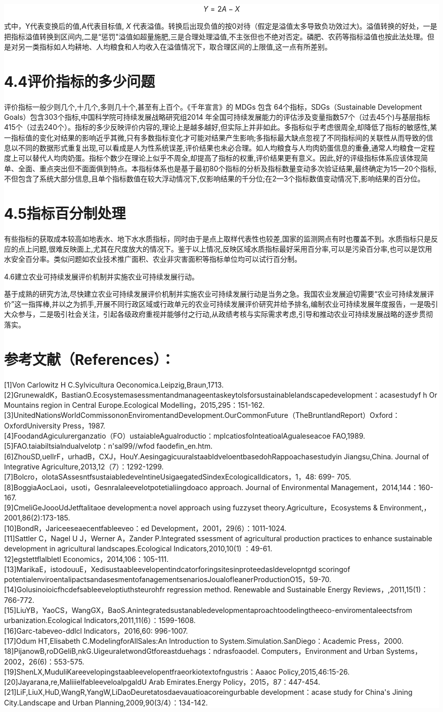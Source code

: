 $$
\scriptstyle Y = 2 A - X
$$

式中，Y代表变换后的值,A代表目标值, $X$ 代表溢值。转换后出现负值的按0对待（假定是溢值太多导致负功效过大)。溢值转换的好处，一是把指标溢值转换到区间内,二是“惩罚"溢值如超量施肥,三是合理处理溢值,不主张但也不绝对否定。磷肥、农药等指标溢值也按此法处理。但是对另一类指标如人均耕地、人均粮食和人均收入在溢值情况下，取合理区间的上限值,这一点有所差别。

# 4.4评价指标的多少问题

评价指标一般少则几个,十几个,多则几十个,甚至有上百个。《千年宣言》的 MDGs 包含 64个指标，SDGs（Sustainable Development Goals）包含303个指标,中国科学院可持续发展战略研究组2014 年全国可持续发展能力的评估涉及变量指数57个（过去45个)与基层指标415个（过去240个）。指标的多少反映评价内容的,理论上是越多越好,但实际上并非如此。多指标似乎考虑很周全,却降低了指标的敏感性,某一指标值的变化对结果的影响近乎其微,只有多数指标变化才可能对结果产生影响;多指标最大缺点忽视了不同指标间的关联性从而导致的信息以不同的数据形式重复出现,可以看成是人为性系统误差,评价结果也未必合理。如人均粮食与人均肉奶蛋信息的重叠,通常人均粮食一定程度上可以替代人均肉奶蛋。指标个数少在理论上似乎不周全,却提高了指标的权重,评价结果更有意义。因此,好的评级指标体系应该体现简单、全面、重点突出但不面面俱到特点。本指标体系也是基于最初80个指标的分析及指标数量变动多次验证结果,最终确定为15—20个指标,不但包含了系统大部分信息,且单个指标数值在较大浮动情况下,仅影响结果的千分位;在2—3个指标数值变动情况下,影响结果的百分位。

# 4.5指标百分制处理

有些指标的获取成本较高如地表水、地下水水质指标，同时由于是点上取样代表性也较差,国家的监测网点有时也覆盖不到。水质指标只是反应的点上问题,很难反映面上,尤其在尺度放大的情况下。鉴于以上情况,反映区域水质指标最好采用百分率,可以是污染百分率,也可以是饮用水安全百分率。类似问题如农业技术推广面积、农业非灾害面积等指标单位均可以试行百分制。

4.6建立农业可持续发展评价机制并实施农业可持续发展行动。

基于成熟的研究方法,尽快建立农业可持续发展评价机制并实施农业可持续发展行动是当务之急。我国农业发展迫切需要“农业可持续发展评价”这一指挥棒,并以之为抓手,开展不同行政区域或行政单元的农业可持续发展评价研究并给予排名,编制农业可持续发展年度报告，一是吸引大众参与，二是吸引社会关注，引起各级政府重视并能够付之行动,从政绩考核与实际需求考虑,引导和推动农业可持续发展战略的逐步贯彻落实。

# 参考文献（References）：

[1]Von Carlowitz H C.Sylvicultura Oeconomica.Leipzig,Braun,1713.   
[2]GrunewaldK，BastianO.Ecosystemasessmentandmanageentaskeytolsforsustainablelandscapedevelopment：acasestudyf h Or Mountains region in Central Europe.Ecological Modelling，2015,295：151-162.   
[3]UnitedNationsWorldCommissononEnviromentandDevelopment.OurCommonFuture（TheBruntlandReport）Oxford：OxfordUniversity Press，1987.   
[4]FoodandAgiculurerganzatio（FO）ustaiableAgualroductio：mplcatiosfoInteatioalAgualeseacoe FAO,1989.   
[5]FAO.taiabiltsialndualvelotp：n'sal99//wfod faodefin_en.htm.   
[6]ZhouSD,uellrF，urhadB，CXJ，HouY.AesingagicuuralstaabldveloentbasedohRappoachasestudyin Jiangsu,China. Journal of Integrative Agriculture,2013,12（7）：1292-1299.   
[7]Bolcro，olotaSAssesntfsustaiabledevelntineUsigaegatedSindexEcologicalIdicators，1，48: 699- 705.   
[8]BoggiaAocLaoi，usoti，Gesnralaleevelotpotetialiingdoaco approach. Journal of Environmental Management，2014,144：160-167.   
[9]CmeliGeJoooUdJetftalitaoe development:a novel approach using fuzzyset theory.Agriculture，Ecosystems & Environment,，2001,86(2):173-185.   
[10]BondR，Jariceeseaecentfableeveo：ed Development，2001，29(6）：1011-1024.   
[11]Sattler C，Nagel U J，Werner A，Zander P.Integrated ssessment of agricultural production practices to enhance sustainable development in agricultural landscapes.Ecological Indicators,2010,10(1) ：49-61.   
12]egstettflalbletl Economics，2014,106：105-111.   
[13]MarikaE，istodouuE，Xedisustaableevelopentindcatorforingsitesinproteedasldevelopntgd scoringof potentialenviroentalipactsandasesmentofanagementsenariosJoualofleanerProductionO15，59-70.   
[14]Golusinoioicfhcdefsableeveloptiuthsteurohfr regression method. Renewable and Sustainable Energy Reviews，,2011,15(1)：766-772.   
[15]LiuYB，YaoCS，WangGX，BaoS.Anintegratedsustanabledevelopmentaproachtoodelingtheeco-enviromentaleectsfrom urbanization.Ecological Indicators,2011,11(6）：1599-1608.   
[16]Garc-tabeveo-ddlcl Indicators，2016,60: 996-1007.   
[17]Odum HT,Elisabeth C.ModelingforAllSales:An Introduction to System.Simulation.SanDiego：Academic Press，2000.   
18]PijanowB,roDGeliB,nkG.UigeuraletwondGtforeastduehags：ndrasfoaodel. Computers，Environment and Urban Systems，2002，26(6)：553-575.   
[19]ShenLX,MuduliKareevelopingstaableevelopentfraeorkiotextofngustris：Aaaoc Policy,2015,46:15-26.   
[20]Jayarana,re,MaliiielfableeveloalpgaldU Arab Emirates.Energy Policy，2015，87：447-454.   
[21]LiF,LiuX,HuD,WangR,YangW,LiDaoDeuretatosdaevauatioacoreingurbable development：acase study for China's Jining City.Landscape and Urban Planning,2009,90(3/4）：134-142.   